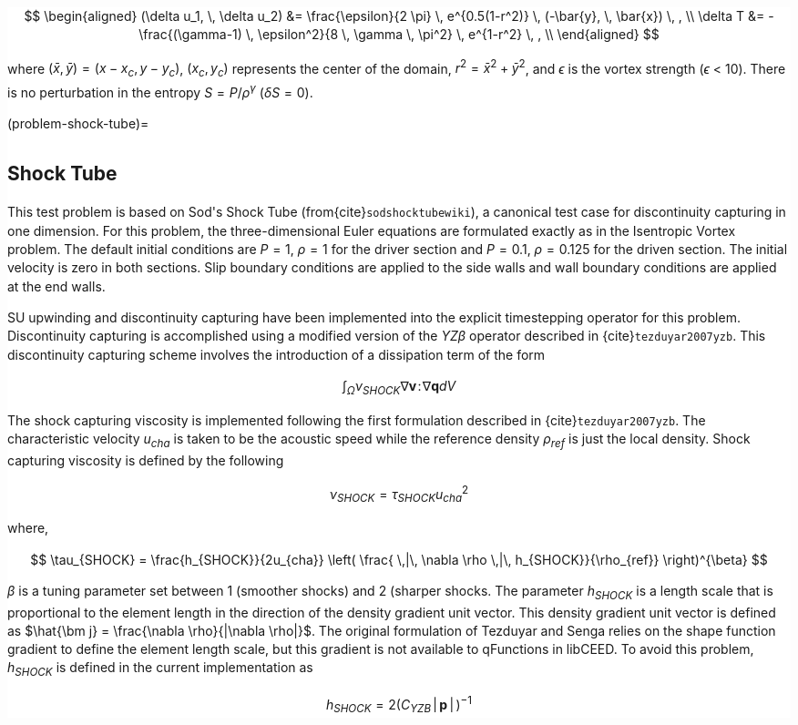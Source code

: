 $$
\begin{aligned} (\delta u_1, \, \delta u_2) &= \frac{\epsilon}{2 \pi} \, e^{0.5(1-r^2)} \, (-\bar{y}, \, \bar{x}) \, , \\ \delta T &= - \frac{(\gamma-1) \, \epsilon^2}{8 \, \gamma \, \pi^2} \, e^{1-r^2} \, , \\ \end{aligned}
$$

where $(\bar{x}, \, \bar{y}) = (x-x_c, \, y-y_c)$, $(x_c, \, y_c)$ represents the center of the domain, $r^2=\bar{x}^2 + \bar{y}^2$, and $\epsilon$ is the vortex strength ($\epsilon$ < 10).
There is no perturbation in the entropy $S=P/\rho^\gamma$ ($\delta S=0)$.

(problem-shock-tube)=

## Shock Tube

This test problem is based on Sod's Shock Tube (from{cite}`sodshocktubewiki`), a canonical test case for discontinuity capturing in one dimension. For this problem, the three-dimensional Euler equations are formulated exactly as in the Isentropic Vortex problem. The default initial conditions are $P=1$, $\rho=1$ for the driver section and $P=0.1$, $\rho=0.125$ for the driven section. The initial velocity is zero in both sections. Slip boundary conditions are applied to the side walls and wall boundary conditions are applied at the end walls.

SU upwinding and discontinuity capturing have been implemented into the explicit timestepping operator for this problem. Discontinuity capturing is accomplished using a modified version of the $YZ\beta$ operator described in {cite}`tezduyar2007yzb`. This discontinuity capturing scheme involves the introduction of a dissipation term of the form

$$
\int_{\Omega} \nu_{SHOCK} \nabla \bm v \!:\! \nabla \bm q dV
$$

The shock capturing viscosity is implemented following the first formulation described in {cite}`tezduyar2007yzb`. The characteristic velocity $u_{cha}$ is taken to be the acoustic speed while the reference density $\rho_{ref}$ is just the local density. Shock capturing viscosity is defined by the following

$$
\nu_{SHOCK} = \tau_{SHOCK} u_{cha}^2
$$

where,

$$
\tau_{SHOCK} = \frac{h_{SHOCK}}{2u_{cha}} \left( \frac{ \,|\, \nabla \rho \,|\, h_{SHOCK}}{\rho_{ref}} \right)^{\beta}
$$

$\beta$ is a tuning parameter set between 1 (smoother shocks) and 2 (sharper shocks. The parameter $h_{SHOCK}$ is a length scale that is proportional to the element length in the direction of the density gradient unit vector. This density gradient unit vector is defined as $\hat{\bm j} = \frac{\nabla \rho}{|\nabla \rho|}$. The original formulation of Tezduyar and Senga relies on the shape function gradient to define the element length scale, but this gradient is not available to qFunctions in libCEED. To avoid this problem, $h_{SHOCK}$ is defined in the current implementation as

$$
h_{SHOCK} = 2 \left( C_{YZB} \,|\, \bm p \,|\, \right)^{-1}
$$
